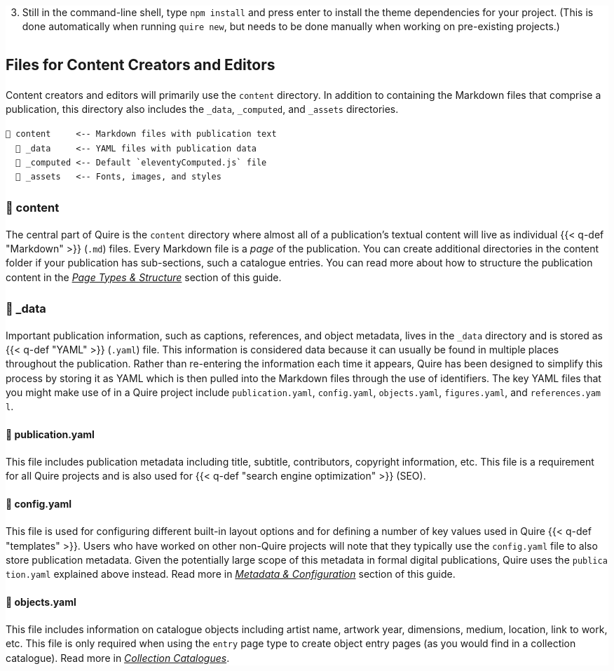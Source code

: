 3. Still in the command-line shell, type `npm install` and press enter to install the theme dependencies for your project. (This is done automatically when running `quire new`, but needs to be done manually when working on pre-existing projects.)

## Files for Content Creators and Editors

Content creators and editors will primarily use the `content` directory. In addition to containing the Markdown files that comprise a publication, this directory also includes the `_data`, `_computed`, and `_assets` directories.

```tx
📁 content     <-- Markdown files with publication text
  📁 _data     <-- YAML files with publication data
  📁 _computed <-- Default `eleventyComputed.js` file
  📁 _assets   <-- Fonts, images, and styles
```

### 📁 content

The central part of Quire is the `content` directory where almost all of a publication’s textual content will live as individual {{< q-def "Markdown" >}} (`.md`) files. Every Markdown file is a *page* of the publication. You can create additional directories in the content folder if your publication has sub-sections, such a catalogue entries. You can read more about how to structure the publication content in the [*Page Types & Structure*](/docs-v1/pages/) section of this guide.

### 📁 _data

Important publication information, such as captions, references, and object metadata, lives in the `_data` directory and is stored as {{< q-def "YAML" >}} (`.yaml`) file. This information is considered data because it can usually be found in multiple places throughout the publication. Rather than re-entering the information each time it appears, Quire has been designed to simplify this process by storing it as YAML which is then pulled into the Markdown files through the use of identifiers. The key YAML files that you might make use of in a Quire project include `publication.yaml`, `config.yaml`, `objects.yaml`, `figures.yaml`, and `references.yaml`.

#### 📄 publication.yaml

This file includes publication metadata including title, subtitle, contributors, copyright information, etc. This file is a requirement for all Quire projects and is also used for {{< q-def "search engine optimization" >}} (SEO).

#### 📄 config.yaml

This file is used for configuring different built-in layout options and for defining a number of key values used in Quire {{< q-def "templates" >}}. Users who have worked on other non-Quire projects will note that they typically use the `config.yaml` file to also store publication metadata. Given the potentially large scope of this metadata in formal digital publications, Quire uses the `publication.yaml` explained above instead. Read more in [*Metadata & Configuration*](/docs-v1/metadata-configuration/) section of this guide.

#### 📄 objects.yaml

This file includes information on catalogue objects including artist name, artwork year, dimensions, medium, location, link to work, etc. This file is only required when using the `entry` page type to create object entry pages (as you would find in a collection catalogue). Read more in [*Collection Catalogues*](/docs-v1/collection-catalogues/).
